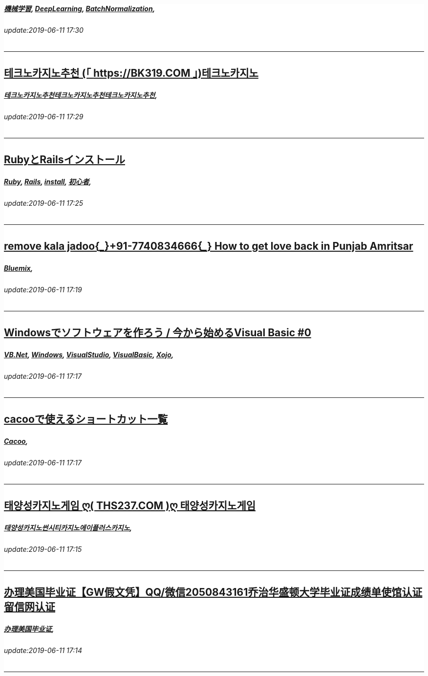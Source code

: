 ##### [機械学習](https://qiita.com/tags/機械学習), [DeepLearning](https://qiita.com/tags/DeepLearning), [BatchNormalization](https://qiita.com/tags/BatchNormalization), 
###### update:2019-06-11 17:30
---
## [테크노카지노추천 (「 https://BK319.COM 」)테크노카지노](https://qiita.com/thinkerbell178/items/14029d7e4d37d25e2598)
##### [테크노카지노추천테크노카지노추천테크노카지노추천](https://qiita.com/tags/테크노카지노추천테크노카지노추천테크노카지노추천), 
###### update:2019-06-11 17:29
---
## [RubyとRailsインストール](https://qiita.com/witchy_bright/items/86b840934a860432b76d)
##### [Ruby](https://qiita.com/tags/Ruby), [Rails](https://qiita.com/tags/Rails), [install](https://qiita.com/tags/install), [初心者](https://qiita.com/tags/初心者), 
###### update:2019-06-11 17:25
---
## [remove kala jadoo{*_*}+91-7740834666{*_*}  How to get love back in  Punjab Amritsar ](https://qiita.com/vishalkumarji02653lovespells/items/825057d957a3d2ad775b)
##### [Bluemix](https://qiita.com/tags/Bluemix), 
###### update:2019-06-11 17:19
---
## [Windowsでソフトウェアを作ろう / 今から始めるVisual Basic #0](https://qiita.com/toha5462/items/b00e63f20e391e3306c1)
##### [VB.Net](https://qiita.com/tags/VB.Net), [Windows](https://qiita.com/tags/Windows), [VisualStudio](https://qiita.com/tags/VisualStudio), [VisualBasic](https://qiita.com/tags/VisualBasic), [Xojo](https://qiita.com/tags/Xojo), 
###### update:2019-06-11 17:17
---
## [cacooで使えるショートカット一覧](https://qiita.com/yuta_webdesign/items/d7f472b5b4f373762d66)
##### [Cacoo](https://qiita.com/tags/Cacoo), 
###### update:2019-06-11 17:17
---
## [태양성카지노게임 ღ( THS237.COM )ღ 태양성카지노게임](https://qiita.com/stupido15/items/a380242dccf3cd0036c6)
##### [태양성카지노썬시티카지노에이플러스카지노](https://qiita.com/tags/태양성카지노썬시티카지노에이플러스카지노), 
###### update:2019-06-11 17:15
---
## [办理美国毕业证【GW假文凭】QQ/微信2050843161乔治华盛顿大学毕业证成绩单使馆认证留信网认证](https://qiita.com/chance9527/items/7f396bf7d42b405b05c4)
##### [办理美国毕业证](https://qiita.com/tags/办理美国毕业证), 
###### update:2019-06-11 17:14
---